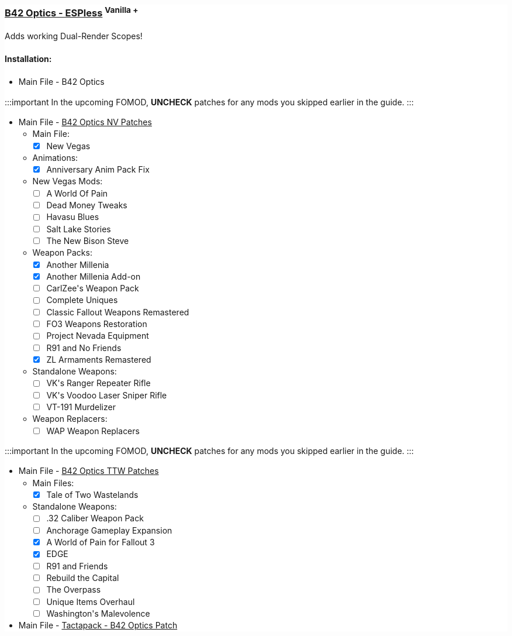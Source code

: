 ### [B42 Optics - ESPless](https://www.nexusmods.com/newvegas/mods/81641) <sup>Vanilla +</sup>

Adds working Dual-Render Scopes!

#### Installation:

- Main File - B42 Optics

:::important
In the upcoming FOMOD, **UNCHECK** patches for any mods you skipped earlier in the guide.
:::

- Main File - [B42 Optics NV Patches](https://www.nexusmods.com/newvegas/mods/82136)
  - Main File:
    - [x] New Vegas
  - Animations:
    - [x] Anniversary Anim Pack Fix
  - New Vegas Mods:
    - [ ] A World Of Pain
    - [ ] Dead Money Tweaks
    - [ ] Havasu Blues
    - [ ] Salt Lake Stories
    - [ ] The New Bison Steve
  - Weapon Packs:
    - [x] Another Millenia
    - [x] Another Millenia Add-on
    - [ ] CarlZee's Weapon Pack
    - [ ] Complete Uniques
    - [ ] Classic Fallout Weapons Remastered
    - [ ] FO3 Weapons Restoration
    - [ ] Project Nevada Equipment
    - [ ] R91 and No Friends
    - [x] ZL Armaments Remastered
  - Standalone Weapons:
    - [ ] VK's Ranger Repeater Rifle
    - [ ] VK's Voodoo Laser Sniper Rifle
    - [ ] VT-191 Murdelizer
  - Weapon Replacers:
    - [ ] WAP Weapon Replacers

:::important
In the upcoming FOMOD, **UNCHECK** patches for any mods you skipped earlier in the guide.
:::

- Main File - [B42 Optics TTW Patches](https://www.nexusmods.com/newvegas/mods/81884)
  - Main Files:
    - [x] Tale of Two Wastelands
  - Standalone Weapons:
    - [ ] .32 Caliber Weapon Pack
    - [ ] Anchorage Gameplay Expansion
    - [x] A World of Pain for Fallout 3
    - [x] EDGE
    - [ ] R91 and Friends
    - [ ] Rebuild the Capital
    - [ ] The Overpass
    - [ ] Unique Items Overhaul
    - [ ] Washington's Malevolence
- Main File - [Tactapack - B42 Optics Patch](https://www.nexusmods.com/newvegas/mods/81793)
